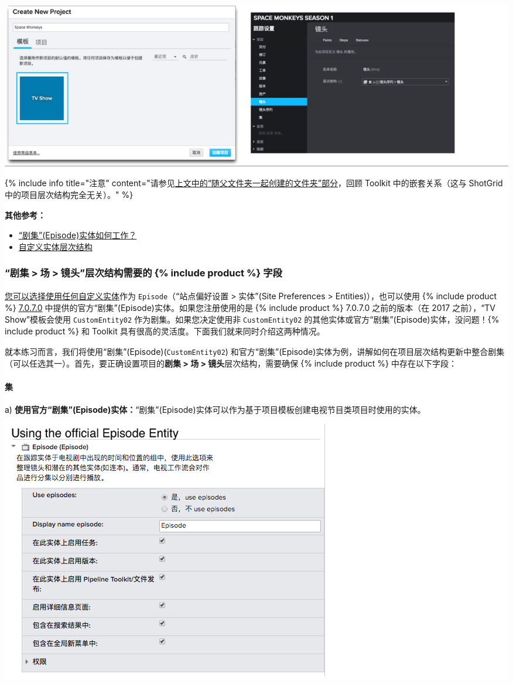 ![episode_hierarchy](images/file-system-config-reference/episode_hierarchy.jpg)

{% include info title="注意" content="请参见[上文中的“随父文件夹一起创建的文件夹”部分](https://support.shotgunsoftware.com/hc/zh-cn/articles/219039868#Create%20With%20Parent%20Folder)，回顾 Toolkit 中的嵌套关系（这与 ShotGrid 中的项目层次结构完全无关）。" %}

**其他参考：**

- [“剧集”(Episode)实体如何工作？](https://support.shotgunsoftware.com/hc/zh-cn/articles/115000019414)
- [自定义实体层次结构](https://support.shotgunsoftware.com/hc/zh-cn/articles/219030828)


### “剧集 > 场 > 镜头”层次结构需要的 {% include product %} 字段

[您可以选择使用任何自定义实体](https://support.shotgunsoftware.com/hc/zh-cn/articles/114094182834)作为 `Episode`（“站点偏好设置 > 实体”(Site Preferences > Entities)），也可以使用 {% include product %} [7.0.7.0](https://support.shotgunsoftware.com/hc/en-us/articles/220062367-7-0-Release-Notes#7_0_7_0) 中提供的官方“剧集”(Episode)实体。如果您注册使用的是 {% include product %} 7.0.7.0 之前的版本（在 2017 之前），“TV Show”模板会使用 `CustomEntity02` 作为剧集。如果您决定使用非 `CustomEntity02` 的其他实体或官方“剧集”(Episode)实体，没问题！{% include product %} 和 Toolkit 具有很高的灵活度。下面我们就来同时介绍这两种情况。

就本练习而言，我们将使用“剧集”(Episode)(`CustomEntity02`) 和官方“剧集”(Episode)实体为例，讲解如何在项目层次结构更新中整合剧集（可以任选其一）。首先，要正确设置项目的**剧集 > 场 > 镜头**层次结构，需要确保 {% include product %} 中存在以下字段：

#### 集

a) **使用官方“剧集”(Episode)实体：**“剧集”(Episode)实体可以作为基于项目模板创建电视节目类项目时使用的实体。

![official_episode_entity](images/file-system-config-reference/official_episode_entity.png)

